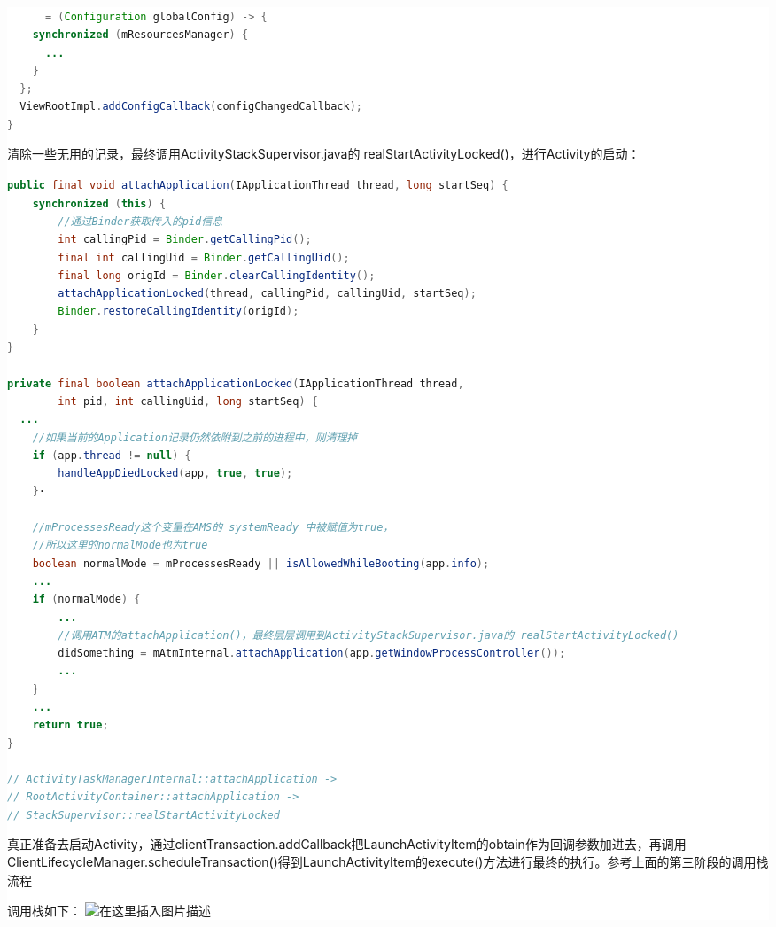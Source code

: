 ```java
      = (Configuration globalConfig) -> {
    synchronized (mResourcesManager) {
      ...
    }
  };
  ViewRootImpl.addConfigCallback(configChangedCallback);
}
```
清除一些无用的记录，最终调用ActivityStackSupervisor.java的 realStartActivityLocked()，进行Activity的启动：

```java
public final void attachApplication(IApplicationThread thread, long startSeq) {
    synchronized (this) {
        //通过Binder获取传入的pid信息
        int callingPid = Binder.getCallingPid();
        final int callingUid = Binder.getCallingUid();
        final long origId = Binder.clearCallingIdentity();
        attachApplicationLocked(thread, callingPid, callingUid, startSeq);
        Binder.restoreCallingIdentity(origId);
    }
}

private final boolean attachApplicationLocked(IApplicationThread thread,
        int pid, int callingUid, long startSeq) {
  ...
    //如果当前的Application记录仍然依附到之前的进程中，则清理掉
    if (app.thread != null) {
        handleAppDiedLocked(app, true, true);
    }·
 
    //mProcessesReady这个变量在AMS的 systemReady 中被赋值为true，
    //所以这里的normalMode也为true
    boolean normalMode = mProcessesReady || isAllowedWhileBooting(app.info);
    ...
    if (normalMode) {
        ...
        //调用ATM的attachApplication()，最终层层调用到ActivityStackSupervisor.java的 realStartActivityLocked()
        didSomething = mAtmInternal.attachApplication(app.getWindowProcessController());
        ...
    }
    ...
    return true;
}

// ActivityTaskManagerInternal::attachApplication -> 
// RootActivityContainer::attachApplication -> 
// StackSupervisor::realStartActivityLocked
```
真正准备去启动Activity，通过clientTransaction.addCallback把LaunchActivityItem的obtain作为回调参数加进去，再调用ClientLifecycleManager.scheduleTransaction()得到LaunchActivityItem的execute()方法进行最终的执行。参考上面的第三阶段的调用栈流程

调用栈如下：
![在这里插入图片描述](https://img-blog.csdnimg.cn/20200507111309218.png?x-oss-process=image/watermark,type_ZmFuZ3poZW5naGVpdGk,shadow_10,text_aHR0cHM6Ly9ibG9nLmNzZG4ubmV0L3djc2Jod3k=,size_16,color_FFFFFF,t_70)
